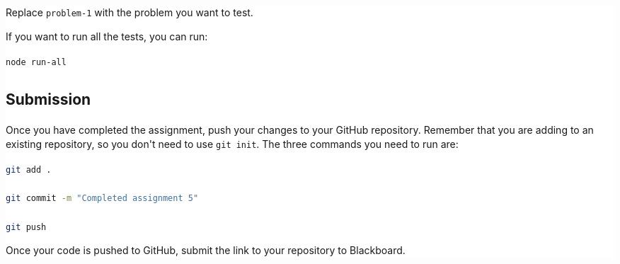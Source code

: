 Replace `problem-1` with the problem you want to test.

If you want to run all the tests, you can run:

```bash
node run-all
```

## Submission

Once you have completed the assignment, push your changes to your GitHub repository. Remember that you are adding to an existing repository, so you don't need to use `git init`. The three commands you need to run are:

```bash
git add .

git commit -m "Completed assignment 5"

git push
```

Once your code is pushed to GitHub, submit the link to your repository to Blackboard.


